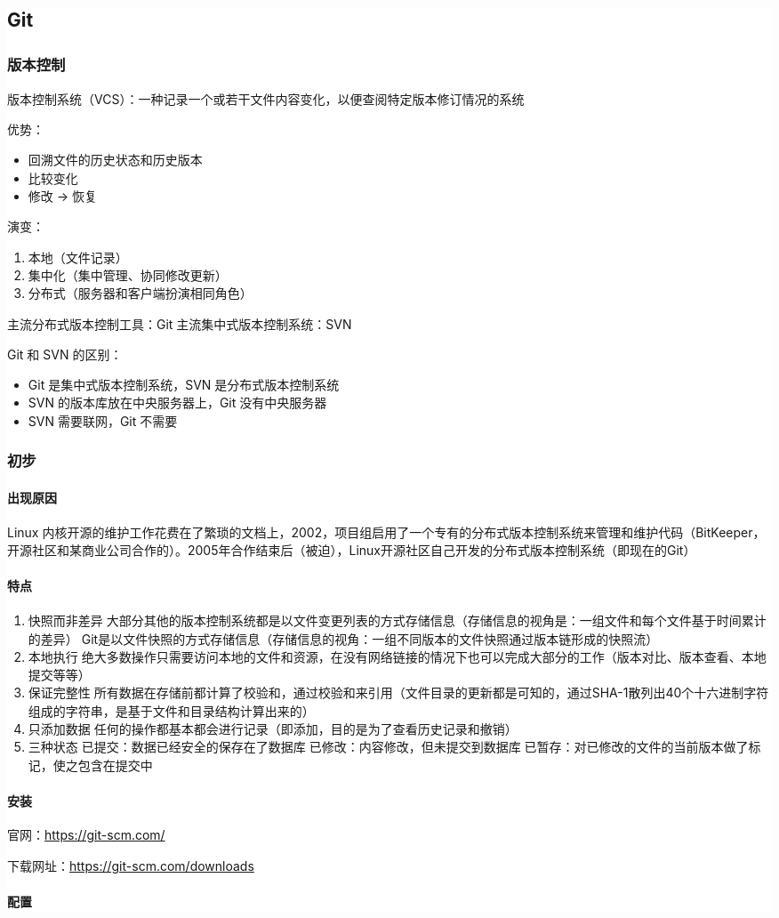 ## Git

### 版本控制

版本控制系统（VCS）：一种记录一个或若干文件内容变化，以便查阅特定版本修订情况的系统

优势：
- 回溯文件的历史状态和历史版本
- 比较变化
- 修改 -> 恢复

演变：
1. 本地（文件记录）
2. 集中化（集中管理、协同修改更新）
3. 分布式（服务器和客户端扮演相同角色）

主流分布式版本控制工具：Git
主流集中式版本控制系统：SVN

Git 和 SVN 的区别：
+ Git 是集中式版本控制系统，SVN 是分布式版本控制系统
+ SVN 的版本库放在中央服务器上，Git 没有中央服务器
+ SVN 需要联网，Git 不需要

### 初步

#### 出现原因

Linux 内核开源的维护工作花费在了繁琐的文档上，2002，项目组启用了一个专有的分布式版本控制系统来管理和维护代码（BitKeeper，开源社区和某商业公司合作的）。2005年合作结束后（被迫），Linux开源社区自己开发的分布式版本控制系统（即现在的Git）

#### 特点

1. 快照而非差异
大部分其他的版本控制系统都是以文件变更列表的方式存储信息（存储信息的视角是：一组文件和每个文件基于时间累计的差异）
Git是以文件快照的方式存储信息（存储信息的视角：一组不同版本的文件快照通过版本链形成的快照流）
2. 本地执行
绝大多数操作只需要访问本地的文件和资源，在没有网络链接的情况下也可以完成大部分的工作（版本对比、版本查看、本地提交等等）
3. 保证完整性
所有数据在存储前都计算了校验和，通过校验和来引用（文件目录的更新都是可知的，通过SHA-1散列出40个十六进制字符组成的字符串，是基于文件和目录结构计算出来的）
4. 只添加数据
任何的操作都基本都会进行记录（即添加，目的是为了查看历史记录和撤销）
5. 三种状态
已提交：数据已经安全的保存在了数据库
已修改：内容修改，但未提交到数据库
已暂存：对已修改的文件的当前版本做了标记，使之包含在提交中

#### 安装

官网：https://git-scm.com/

下载网址：https://git-scm.com/downloads

#### 配置
